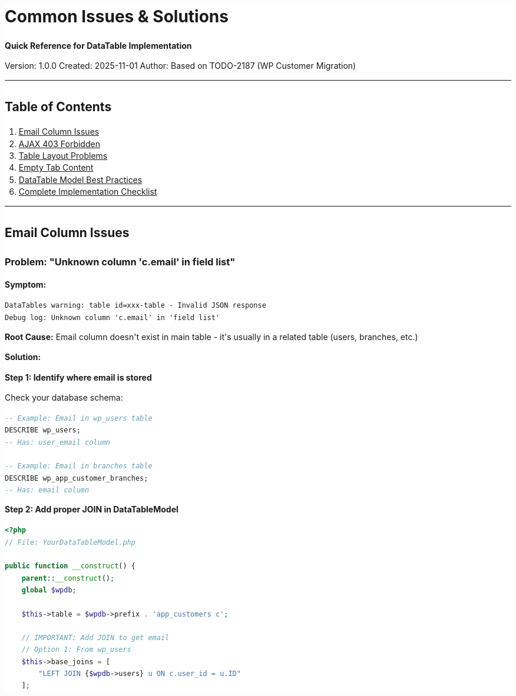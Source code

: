 # Common Issues & Solutions

**Quick Reference for DataTable Implementation**

Version: 1.0.0
Created: 2025-11-01
Author: Based on TODO-2187 (WP Customer Migration)

---

## Table of Contents

1. [Email Column Issues](#email-column-issues)
2. [AJAX 403 Forbidden](#ajax-403-forbidden)
3. [Table Layout Problems](#table-layout-problems)
4. [Empty Tab Content](#empty-tab-content)
5. [DataTable Model Best Practices](#datatable-model-best-practices)
6. [Complete Implementation Checklist](#complete-implementation-checklist)

---

## Email Column Issues

### Problem: "Unknown column 'c.email' in field list"

**Symptom:**
```
DataTables warning: table id=xxx-table - Invalid JSON response
Debug log: Unknown column 'c.email' in 'field list'
```

**Root Cause:**
Email column doesn't exist in main table - it's usually in a related table (users, branches, etc.)

**Solution:**

**Step 1: Identify where email is stored**

Check your database schema:
```sql
-- Example: Email in wp_users table
DESCRIBE wp_users;
-- Has: user_email column

-- Example: Email in branches table
DESCRIBE wp_app_customer_branches;
-- Has: email column
```

**Step 2: Add proper JOIN in DataTableModel**

```php
<?php
// File: YourDataTableModel.php

public function __construct() {
    parent::__construct();
    global $wpdb;

    $this->table = $wpdb->prefix . 'app_customers c';

    // IMPORTANT: Add JOIN to get email
    // Option 1: From wp_users
    $this->base_joins = [
        "LEFT JOIN {$wpdb->users} u ON c.user_id = u.ID"
    ];
```